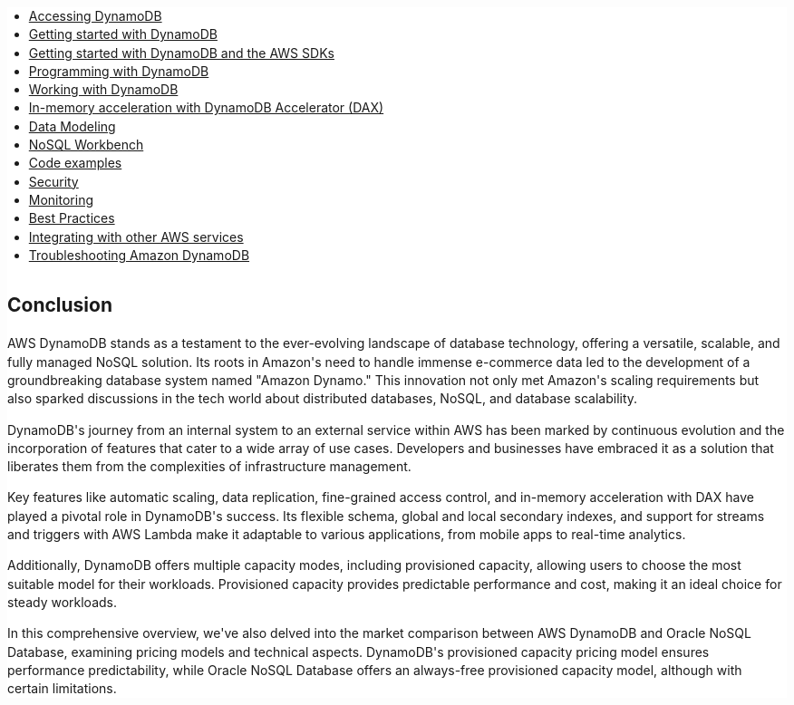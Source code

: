 - [Accessing DynamoDB](https://docs.aws.amazon.com/amazondynamodb/latest/developerguide/AccessingDynamoDB.html)
- [Getting started with DynamoDB](https://docs.aws.amazon.com/amazondynamodb/latest/developerguide/GettingStartedDynamoDB.html)
- [Getting started with DynamoDB and the AWS SDKs](https://docs.aws.amazon.com/amazondynamodb/latest/developerguide/GettingStarted.html)
- [Programming with DynamoDB](https://docs.aws.amazon.com/amazondynamodb/latest/developerguide/Programming.html)
- [Working with DynamoDB](https://docs.aws.amazon.com/amazondynamodb/latest/developerguide/WorkingWithDynamo.html)
- [In-memory acceleration with DynamoDB Accelerator (DAX)](https://docs.aws.amazon.com/amazondynamodb/latest/developerguide/DAX.html)
- [Data Modeling](https://docs.aws.amazon.com/amazondynamodb/latest/developerguide/data-modeling.html)
- [NoSQL Workbench](https://docs.aws.amazon.com/amazondynamodb/latest/developerguide/workbench.html)
- [Code examples](https://docs.aws.amazon.com/amazondynamodb/latest/developerguide/service_code_examples.html)
- [Security](https://docs.aws.amazon.com/amazondynamodb/latest/developerguide/security.html)
- [Monitoring](https://docs.aws.amazon.com/amazondynamodb/latest/developerguide/monitoring.html)
- [Best Practices](https://docs.aws.amazon.com/amazondynamodb/latest/developerguide/best-practices.html)
- [Integrating with other AWS services](https://docs.aws.amazon.com/amazondynamodb/latest/developerguide/OtherServices.html)
- [Troubleshooting Amazon DynamoDB](https://docs.aws.amazon.com/amazondynamodb/latest/developerguide/Troubleshooting.html)

## Conclusion

AWS DynamoDB stands as a testament to the ever-evolving landscape of database technology, offering a versatile, scalable, and fully managed NoSQL solution. Its roots in Amazon's need to handle immense e-commerce data led to the development of a groundbreaking database system named "Amazon Dynamo." This innovation not only met Amazon's scaling requirements but also sparked discussions in the tech world about distributed databases, NoSQL, and database scalability.

DynamoDB's journey from an internal system to an external service within AWS has been marked by continuous evolution and the incorporation of features that cater to a wide array of use cases. Developers and businesses have embraced it as a solution that liberates them from the complexities of infrastructure management.

Key features like automatic scaling, data replication, fine-grained access control, and in-memory acceleration with DAX have played a pivotal role in DynamoDB's success. Its flexible schema, global and local secondary indexes, and support for streams and triggers with AWS Lambda make it adaptable to various applications, from mobile apps to real-time analytics.

Additionally, DynamoDB offers multiple capacity modes, including provisioned capacity, allowing users to choose the most suitable model for their workloads. Provisioned capacity provides predictable performance and cost, making it an ideal choice for steady workloads.

In this comprehensive overview, we've also delved into the market comparison between AWS DynamoDB and Oracle NoSQL Database, examining pricing models and technical aspects. DynamoDB's provisioned capacity pricing model ensures performance predictability, while Oracle NoSQL Database offers an always-free provisioned capacity model, although with certain limitations.
